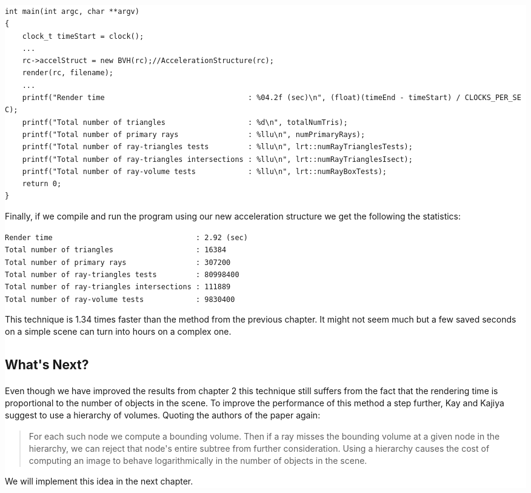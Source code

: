 ```
int main(int argc, char **argv)
{
    clock_t timeStart = clock();
    ...
    rc->accelStruct = new BVH(rc);//AccelerationStructure(rc);
    render(rc, filename);
    ...
    printf("Render time                                 : %04.2f (sec)\n", (float)(timeEnd - timeStart) / CLOCKS_PER_SEC);
    printf("Total number of triangles                   : %d\n", totalNumTris);
    printf("Total number of primary rays                : %llu\n", numPrimaryRays);
    printf("Total number of ray-triangles tests         : %llu\n", lrt::numRayTrianglesTests);
    printf("Total number of ray-triangles intersections : %llu\n", lrt::numRayTrianglesIsect);
    printf("Total number of ray-volume tests            : %llu\n", lrt::numRayBoxTests);
    return 0;
}
```

Finally, if we compile and run the program using our new acceleration structure we get the following the statistics:

```
Render time                                 : 2.92 (sec)
Total number of triangles                   : 16384
Total number of primary rays                : 307200
Total number of ray-triangles tests         : 80998400
Total number of ray-triangles intersections : 111889
Total number of ray-volume tests            : 9830400
```

This technique is 1.34 times faster than the method from the previous chapter. It might not seem much but a few saved seconds on a simple scene can turn into hours on a complex one.

## What's Next?

Even though we have improved the results from chapter 2 this technique still suffers from the fact that the rendering time is proportional to the number of objects in the scene. To improve the performance of this method a step further, Kay and Kajiya suggest to use a hierarchy of volumes. Quoting the authors of the paper again:

> For each such node we compute a bounding volume. Then if a ray misses the bounding volume at a given node in the hierarchy, we can reject that node's entire subtree from further consideration. Using a hierarchy causes the cost of computing an image to behave logarithmically in the number of objects in the scene.

We will implement this idea in the next chapter.